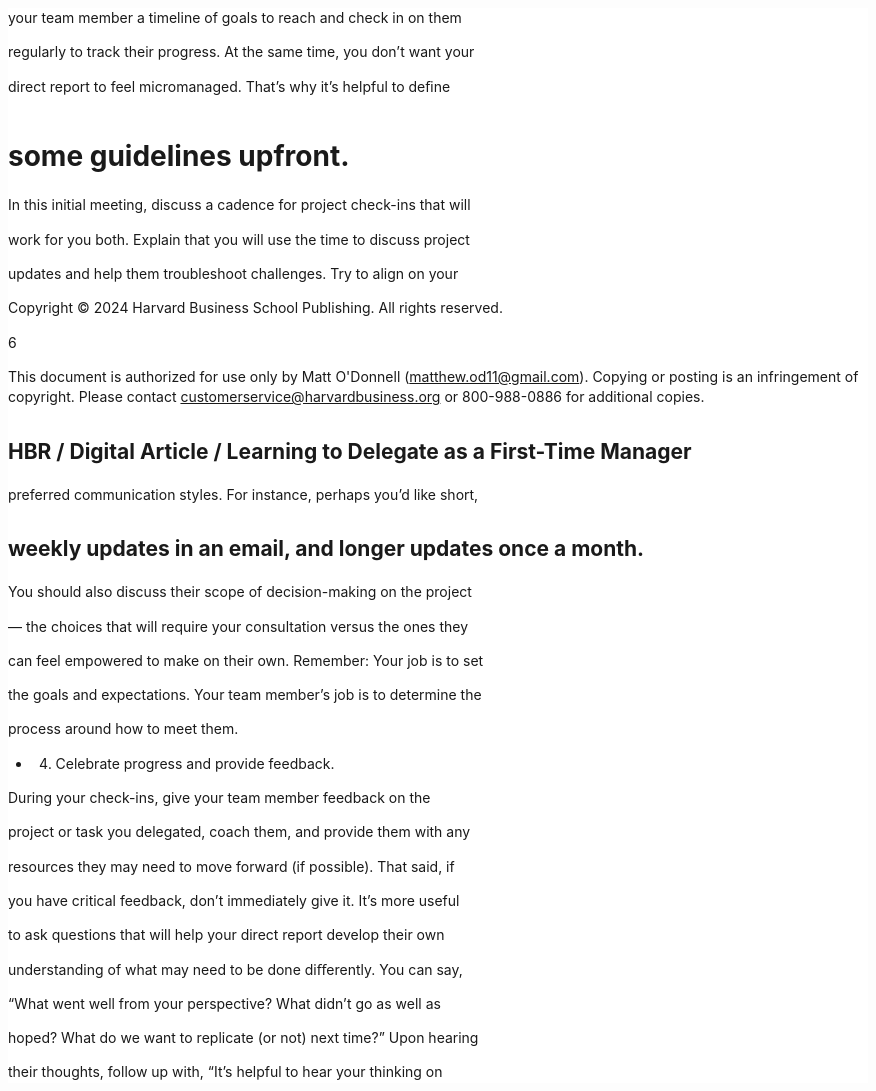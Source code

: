 your team member a timeline of goals to reach and check in on them

regularly to track their progress. At the same time, you don’t want your

direct report to feel micromanaged. That’s why it’s helpful to deﬁne

# some guidelines upfront.

In this initial meeting, discuss a cadence for project check-ins that will

work for you both. Explain that you will use the time to discuss project

updates and help them troubleshoot challenges. Try to align on your

Copyright © 2024 Harvard Business School Publishing. All rights reserved.

6

This document is authorized for use only by Matt O'Donnell (matthew.od11@gmail.com). Copying or posting is an infringement of copyright. Please contact customerservice@harvardbusiness.org or 800-988-0886 for additional copies.

## HBR / Digital Article / Learning to Delegate as a First-Time Manager

preferred communication styles. For instance, perhaps you’d like short,

## weekly updates in an email, and longer updates once a month.

You should also discuss their scope of decision-making on the project

— the choices that will require your consultation versus the ones they

can feel empowered to make on their own. Remember: Your job is to set

the goals and expectations. Your team member’s job is to determine the

process around how to meet them.

- 4) Celebrate progress and provide feedback.

During your check-ins, give your team member feedback on the

project or task you delegated, coach them, and provide them with any

resources they may need to move forward (if possible). That said, if

you have critical feedback, don’t immediately give it. It’s more useful

to ask questions that will help your direct report develop their own

understanding of what may need to be done diﬀerently. You can say,

“What went well from your perspective? What didn’t go as well as

hoped? What do we want to replicate (or not) next time?” Upon hearing

their thoughts, follow up with, “It’s helpful to hear your thinking on
